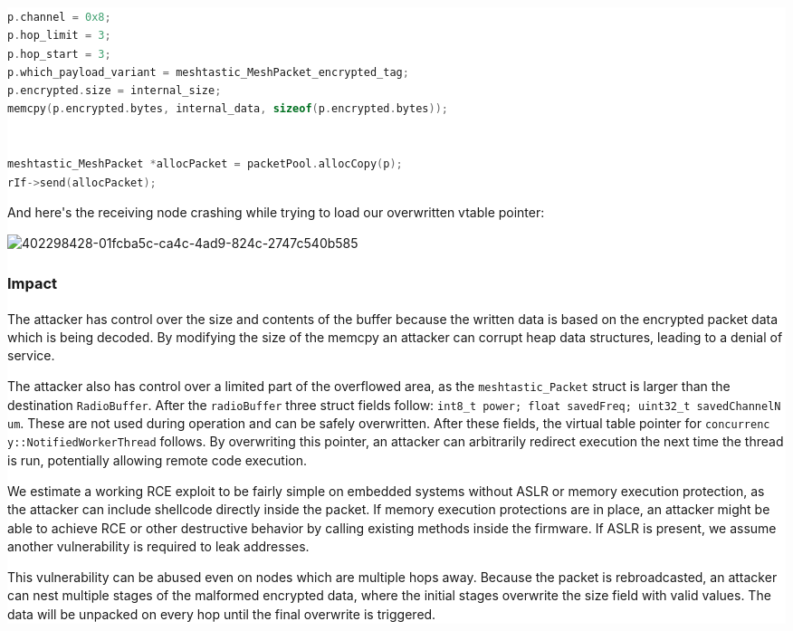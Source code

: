 ```cpp
p.channel = 0x8;
p.hop_limit = 3;
p.hop_start = 3;
p.which_payload_variant = meshtastic_MeshPacket_encrypted_tag;
p.encrypted.size = internal_size;
memcpy(p.encrypted.bytes, internal_data, sizeof(p.encrypted.bytes));


meshtastic_MeshPacket *allocPacket = packetPool.allocCopy(p);
rIf->send(allocPacket);
```

And here's the receiving node crashing while trying to load our overwritten vtable pointer:

![402298428-01fcba5c-ca4c-4ad9-824c-2747c540b585](https://github.com/user-attachments/assets/1c753195-5ae6-41e3-b4d7-802d63e72ee8)

### Impact

The attacker has control over the size and contents of the buffer because the written data is based on the encrypted packet data which is being decoded. By modifying the size of the memcpy an attacker can corrupt heap data structures, leading to a denial of service.

The attacker also has control over a limited part of the overflowed area, as the `meshtastic_Packet` struct is larger than the destination `RadioBuffer`. After the `radioBuffer` three struct fields follow: `int8_t power; float savedFreq; uint32_t savedChannelNum`. These are not used during operation and can be safely overwritten. After these fields, the virtual table pointer for `concurrency::NotifiedWorkerThread` follows. By overwriting this pointer, an attacker can arbitrarily redirect execution the next time the thread is run, potentially allowing remote code execution.

We estimate a working RCE exploit to be fairly simple on embedded systems without ASLR or memory execution protection, as the attacker can include shellcode directly inside the packet. If memory execution protections are in place, an attacker might be able to achieve RCE or other destructive behavior by calling existing methods inside the firmware. If ASLR is present, we assume another vulnerability is required to leak addresses.

This vulnerability can be abused even on nodes which are multiple hops away. Because the packet is rebroadcasted, an attacker can nest multiple stages of the malformed encrypted data, where the initial stages overwrite the size field with valid values. The data will be unpacked on every hop until the final overwrite is triggered.
